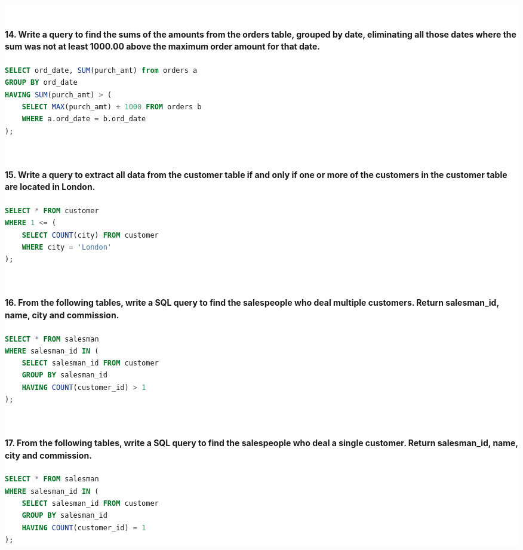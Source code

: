 <br>
 
#### 14. Write a query to find the sums of the amounts from the orders table, grouped by date, eliminating all those dates where the sum was not at least 1000.00 above the maximum order amount for that date. 

```sql
SELECT ord_date, SUM(purch_amt) from orders a
GROUP BY ord_date
HAVING SUM(purch_amt) > (
    SELECT MAX(purch_amt) + 1000 FROM orders b
    WHERE a.ord_date = b.ord_date
);
```

<br>
 
#### 15. Write a query to extract all data from the customer table if and only if one or more of the customers in the customer table are located in London. 

```sql
SELECT * FROM customer
WHERE 1 <= (
    SELECT COUNT(city) FROM customer
    WHERE city = 'London'
);
```

<br>
 
#### 16. From the following tables, write a SQL query to find the salespeople who deal multiple customers. Return salesman_id, name, city and commission.

```sql
SELECT * FROM salesman
WHERE salesman_id IN (
    SELECT salesman_id FROM customer
    GROUP BY salesman_id
    HAVING COUNT(customer_id) > 1
);
```

<br>
 
#### 17. From the following tables, write a SQL query to find the salespeople who deal a single customer. Return salesman_id, name, city and commission.

```sql
SELECT * FROM salesman
WHERE salesman_id IN (
    SELECT salesman_id FROM customer
    GROUP BY salesman_id
    HAVING COUNT(customer_id) = 1
);
```
